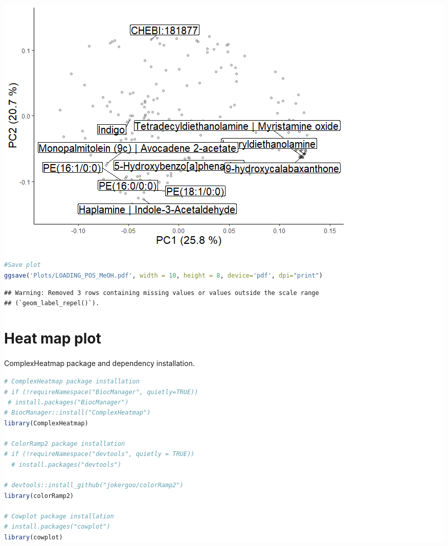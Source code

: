 ![](PCA_POS_MeOH_files/figure-markdown_github/unnamed-chunk-19-1.png)

``` r
#Save plot
ggsave('Plots/LOADING_POS_MeOH.pdf', width = 10, height = 8, device='pdf', dpi="print")
```

    ## Warning: Removed 3 rows containing missing values or values outside the scale range
    ## (`geom_label_repel()`).

# Heat map plot

ComplexHeatmap package and dependency installation.

``` r
# ComplexHeatmap package installation
# if (!requireNamespace("BiocManager", quietly=TRUE))
 # install.packages("BiocManager")
# BiocManager::install("ComplexHeatmap")
library(ComplexHeatmap)

# ColorRamp2 package installation
# if (!requireNamespace("devtools", quietly = TRUE)) 
  # install.packages("devtools")

# devtools::install_github("jokergoo/colorRamp2")
library(colorRamp2)

# Cowplot package installation
# install.packages("cowplot")
library(cowplot)
```
